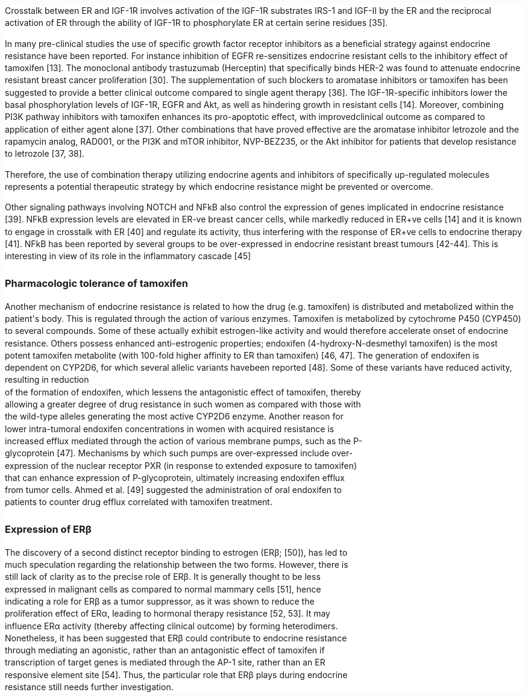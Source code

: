 Crosstalk between ER and IGF-1R involves activation of the IGF-1R substrates IRS-1 and IGF-II by the ER and the reciprocal activation of ER through the ability of IGF-1R to phosphorylate ER at certain serine residues [35].

In many pre-clinical studies the use of specific growth factor receptor inhibitors as a beneficial strategy against endocrine resistance have been reported. For instance inhibition of EGFR re-sensitizes endocrine resistant cells to the inhibitory effect of tamoxifen [13]. The monoclonal antibody trastuzumab (Herceptin) that specifically binds HER-2 was found to attenuate endocrine resistant breast cancer proliferation [30]. The supplementation of such blockers to aromatase inhibitors or tamoxifen has been suggested to provide a better clinical outcome compared to single agent therapy [36]. The IGF-1R-specific inhibitors lower the basal phosphorylation levels of IGF-1R, EGFR and Akt, as well as hindering growth in resistant cells [14]. Moreover, combining PI3K pathway inhibitors with tamoxifen enhances its pro-apoptotic effect, with improvedclinical outcome as compared to application of either agent alone [37]. Other combinations that have proved effective are the aromatase inhibitor letrozole and the rapamycin analog, RAD001, or the PI3K and mTOR inhibitor, NVP-BEZ235, or the Akt inhibitor for patients that develop resistance to letrozole [37, 38].

Therefore, the use of combination therapy utilizing endocrine agents and inhibitors of specifically up-regulated molecules represents a potential therapeutic strategy by which endocrine resistance might be prevented or overcome.

Other signaling pathways involving NOTCH and NFkB also control the expression of genes implicated in endocrine resistance [39]. NFkB expression levels are elevated in ER-ve breast cancer cells, while markedly reduced in ER+ve cells [14] and it is known to engage in crosstalk with ER [40] and regulate its activity, thus interfering with the response of ER+ve cells to endocrine therapy [41]. NFkB has been reported by several groups to be over-expressed in endocrine resistant breast tumours [42-44]. This is interesting in view of its role in the inflammatory cascade [45]

### Pharmacologic tolerance of tamoxifen

Another mechanism of endocrine resistance is related to how the drug (e.g. tamoxifen) is distributed and metabolized within the patient's body. This is regulated through the action of various enzymes. Tamoxifen is metabolized by cytochrome P450 (CYP450) to several compounds. Some of these actually exhibit estrogen-like activity and would therefore accelerate onset of endocrine resistance. Others possess enhanced anti-estrogenic properties; endoxifen (4-hydroxy-N-desmethyl tamoxifen) is the most potent tamoxifen metabolite (with 100-fold higher affinity to ER than tamoxifen) [46, 47]. The generation of endoxifen is dependent on CYP2D6, for which several allelic variants havebeen reported [48]. Some of these variants have reduced activity, resulting in reduction  
of the formation of endoxifen, which lessens the antagonistic effect of tamoxifen, thereby  
allowing a greater degree of drug resistance in such women as compared with those with  
the wild-type alleles generating the most active CYP2D6 enzyme. Another reason for  
lower intra-tumoral endoxifen concentrations in women with acquired resistance is  
increased efflux mediated through the action of various membrane pumps, such as the P-  
glycoprotein [47]. Mechanisms by which such pumps are over-expressed include over-  
expression of the nuclear receptor PXR (in response to extended exposure to tamoxifen)  
that can enhance expression of P-glycoprotein, ultimately increasing endoxifen efflux  
from tumor cells. Ahmed et al. [49] suggested the administration of oral endoxifen to  
patients to counter drug efflux correlated with tamoxifen treatment.

### Expression of ERβ

The discovery of a second distinct receptor binding to estrogen (ERβ; [50]), has led to  
much speculation regarding the relationship between the two forms. However, there is  
still lack of clarity as to the precise role of ERβ. It is generally thought to be less  
expressed in malignant cells as compared to normal mammary cells [51], hence  
indicating a role for ERβ as a tumor suppressor, as it was shown to reduce the  
proliferation effect of ERα, leading to hormonal therapy resistance [52, 53]. It may  
influence ERα activity (thereby affecting clinical outcome) by forming heterodimers.  
Nonetheless, it has been suggested that ERβ could contribute to endocrine resistance  
through mediating an agonistic, rather than an antagonistic effect of tamoxifen if  
transcription of target genes is mediated through the AP-1 site, rather than an ER  
responsive element site [54]. Thus, the particular role that ERβ plays during endocrine  
resistance still needs further investigation.
